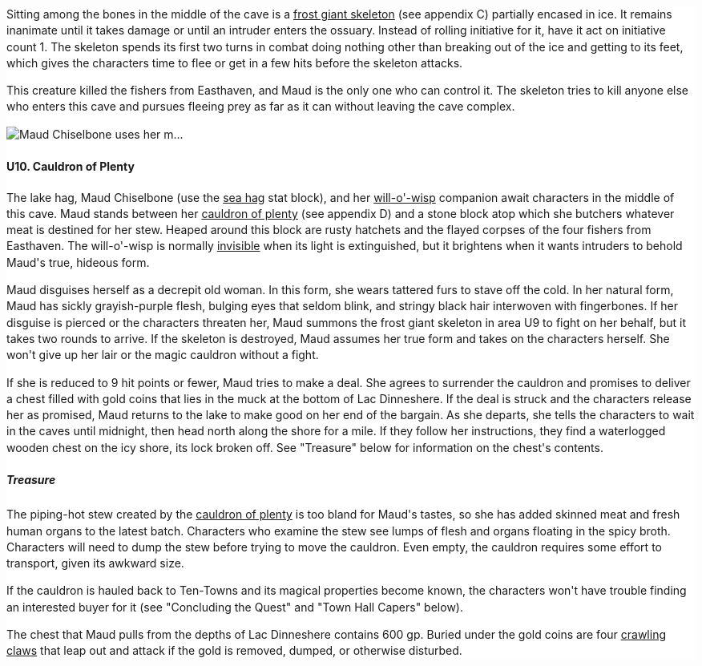 Sitting among the bones in the middle of the cave is a [frost giant skeleton](Mechanics/bestiary/undead/frost-giant-skeleton-idrotf.md) (see appendix C) partially encased in ice. It remains inanimate until it takes damage or until an intruder enters the ossuary. Instead of rolling initiative for it, have it act on initiative count 1. The skeleton spends its first two turns in combat doing nothing other than breaking out of the ice and getting to its feet, which gives the characters time to flee or get in a few hits before the skeleton attacks.

This creature killed the fishers from Easthaven, and Maud is the only one who can control it. The skeleton tries to kill anyone else who enters this cave and pursues fleeing prey as far as it can without leaving the cave complex.

![Maud Chiselbone uses her m...](https://raw.githubusercontent.com/5etools-mirror-3/5etools-img/main/adventure/IDRotF/053-01-026.maud.webp#center "Maud Chiselbone uses her magic cauldron to whip up a tasty human stew")

#### U10. Cauldron of Plenty

The lake hag, Maud Chiselbone (use the [sea hag](Mechanics/bestiary/fey/sea-hag.md) stat block), and her [will-o'-wisp](Mechanics/bestiary/undead/will-o-wisp.md) companion await characters in the middle of this cave. Maud stands between her [cauldron of plenty](Mechanics/items/cauldron-of-plenty-idrotf.md) (see appendix D) and a stone block atop which she butchers whatever meat is destined for her stew. Heaped around this block are rusty hatchets and the flayed corpses of the four fishers from Easthaven. The will-o'-wisp is normally [invisible](Mechanics/Rules/conditions.md#Invisible) when its light is extinguished, but it brightens when it wants intruders to behold Maud's true, hideous form.

Maud disguises herself as a decrepit old woman. In this form, she wears tattered furs to stave off the cold. In her natural form, Maud has sickly grayish-purple flesh, bulging eyes that seldom blink, and stringy black hair interwoven with fingerbones. If her disguise is pierced or the characters threaten her, Maud summons the frost giant skeleton in area U9 to fight on her behalf, but it takes two rounds to arrive. If the skeleton is destroyed, Maud assumes her true form and takes on the characters herself. She won't give up her lair or the magic cauldron without a fight.

If she is reduced to 9 hit points or fewer, Maud tries to make a deal. She agrees to surrender the cauldron and promises to deliver a chest filled with gold coins that lies in the muck at the bottom of Lac Dinneshere. If the deal is struck and the characters release her as promised, Maud returns to the lake to make good on her end of the bargain. As she departs, she tells the characters to wait in the caves until midnight, then head north along the shore for a mile. If they follow her instructions, they find a waterlogged wooden chest on the icy shore, its lock broken off. See "Treasure" below for information on the chest's contents.

##### Treasure

The piping-hot stew created by the [cauldron of plenty](Mechanics/items/cauldron-of-plenty-idrotf.md) is too bland for Maud's tastes, so she has added skinned meat and fresh human organs to the latest batch. Characters who examine the stew see lumps of flesh and organs floating in the spicy broth. Characters will need to dump the stew before trying to move the cauldron. Even empty, the cauldron requires some effort to transport, given its awkward size.

If the cauldron is hauled back to Ten-Towns and its magical properties become known, the characters won't have trouble finding an interested buyer for it (see "Concluding the Quest" and "Town Hall Capers" below).

The chest that Maud pulls from the depths of Lac Dinneshere contains 600 gp. Buried under the gold coins are four [crawling claws](Mechanics/bestiary/undead/crawling-claw.md) that leap out and attack if the gold is removed, dumped, or otherwise disturbed.
